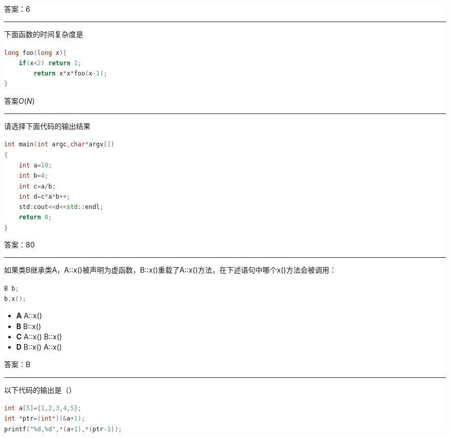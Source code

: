 答案：6

---

下面函数的时间复杂度是
``` C++
long foo(long x){
    if(x<2) return 1;
        return x*x*foo(x-1);
}
``` 

答案$O(N)$

---

请选择下面代码的输出结果

``` C++
int main(int argc,char*argv[])
{
    int a=10;
    int b=4;
    int c=a/b;
    int d=c*a*b++;
    std:cout<<d<<std::endl;
    return 0;
}

```
答案：80

---

如果类B继承类A，A::x()被声明为虚函数，B::x()重载了A::x()方法，在下述语句中哪个x()方法会被调用：

``` C++
B b;
b.x();
``` 


- **A**  A::x()
- **B**  B::x()
- **C**  A::x() B::x()
- **D**  B::x() A::x()

答案：B



----
以下代码的输出是（）
``` C++
int a[5]={1,2,3,4,5};
int *ptr=(int*)(&a+1);
printf("%d,%d",*(a+1),*(ptr-1));
``` 
